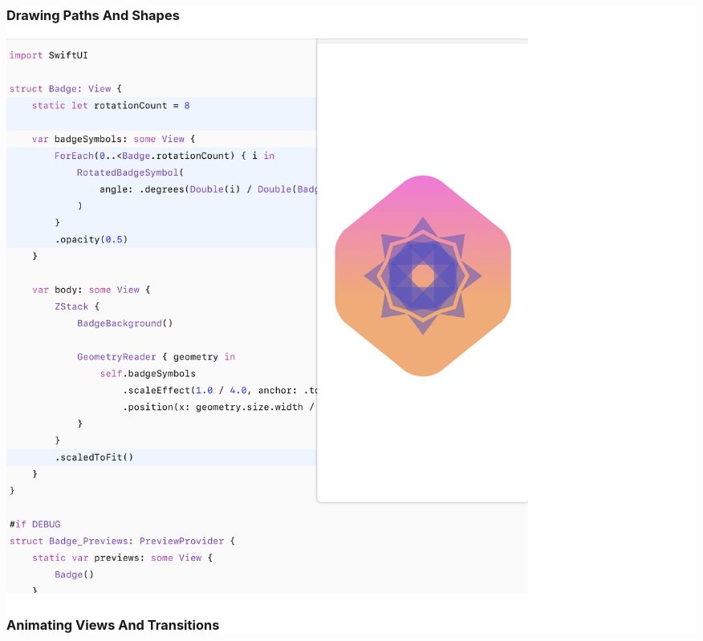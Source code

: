 ### Drawing Paths And Shapes

<img src="Resources/DrawingPathsAndShapes.png" width="650">

### Animating Views And Transitions

